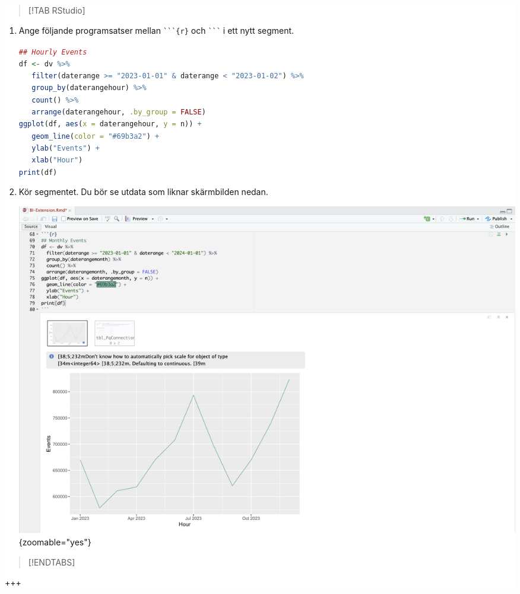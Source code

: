 
>[!TAB RStudio]

1. Ange följande programsatser mellan ` ```{r} ` och ` ``` ` i ett nytt segment.

   ```R
   ## Hourly Events
   df <- dv %>%
      filter(daterange >= "2023-01-01" & daterange < "2023-01-02") %>%
      group_by(daterangehour) %>%
      count() %>%
      arrange(daterangehour, .by_group = FALSE)
   ggplot(df, aes(x = daterangehour, y = n)) +
      geom_line(color = "#69b3a2") +
      ylab("Events") +
      xlab("Hour")
   print(df)
   ```

1. Kör segmentet. Du bör se utdata som liknar skärmbilden nedan.

   ![Resultat av Gällande ljud](assets/uc4-rstudio-results.png){zoomable="yes"}

>[!ENDTABS]

+++
